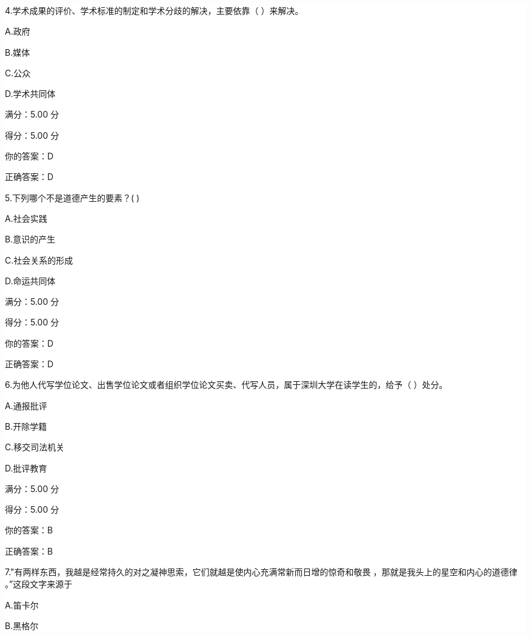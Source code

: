

4.学术成果的评价、学术标准的制定和学术分歧的解决，主要依靠（  ）来解决。

A.政府

B.媒体

C.公众

D.学术共同体

满分：5.00 分

得分：5.00 分

你的答案：D

正确答案：D



5.下列哪个不是道德产生的要素？( )

A.社会实践

B.意识的产生

C.社会关系的形成

D.命运共同体

满分：5.00 分

得分：5.00 分

你的答案：D

正确答案：D



6.为他人代写学位论文、出售学位论文或者组织学位论文买卖、代写人员，属于深圳大学在读学生的，给予（ ）处分。

A.通报批评

B.开除学籍

C.移交司法机关

D.批评教育

满分：5.00 分

得分：5.00 分

你的答案：B

正确答案：B



7."有两样东西，我越是经常持久的对之凝神思索，它们就越是使内心充满常新而日增的惊奇和敬畏 ，那就是我头上的星空和内心的道德律 。”这段文字来源于

A.笛卡尔

B.黑格尔
